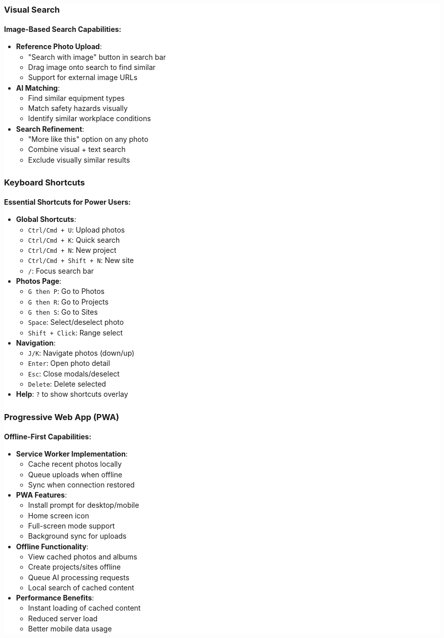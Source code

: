 ### Visual Search
**Image-Based Search Capabilities:**
- **Reference Photo Upload**:
  - "Search with image" button in search bar
  - Drag image onto search to find similar
  - Support for external image URLs
- **AI Matching**:
  - Find similar equipment types
  - Match safety hazards visually
  - Identify similar workplace conditions
- **Search Refinement**:
  - "More like this" option on any photo
  - Combine visual + text search
  - Exclude visually similar results

### Keyboard Shortcuts
**Essential Shortcuts for Power Users:**
- **Global Shortcuts**:
  - `Ctrl/Cmd + U`: Upload photos
  - `Ctrl/Cmd + K`: Quick search
  - `Ctrl/Cmd + N`: New project
  - `Ctrl/Cmd + Shift + N`: New site
  - `/`: Focus search bar
- **Photos Page**:
  - `G then P`: Go to Photos
  - `G then R`: Go to Projects
  - `G then S`: Go to Sites
  - `Space`: Select/deselect photo
  - `Shift + Click`: Range select
- **Navigation**:
  - `J/K`: Navigate photos (down/up)
  - `Enter`: Open photo detail
  - `Esc`: Close modals/deselect
  - `Delete`: Delete selected
- **Help**: `?` to show shortcuts overlay

### Progressive Web App (PWA)
**Offline-First Capabilities:**
- **Service Worker Implementation**:
  - Cache recent photos locally
  - Queue uploads when offline
  - Sync when connection restored
- **PWA Features**:
  - Install prompt for desktop/mobile
  - Home screen icon
  - Full-screen mode support
  - Background sync for uploads
- **Offline Functionality**:
  - View cached photos and albums
  - Create projects/sites offline
  - Queue AI processing requests
  - Local search of cached content
- **Performance Benefits**:
  - Instant loading of cached content
  - Reduced server load
  - Better mobile data usage
